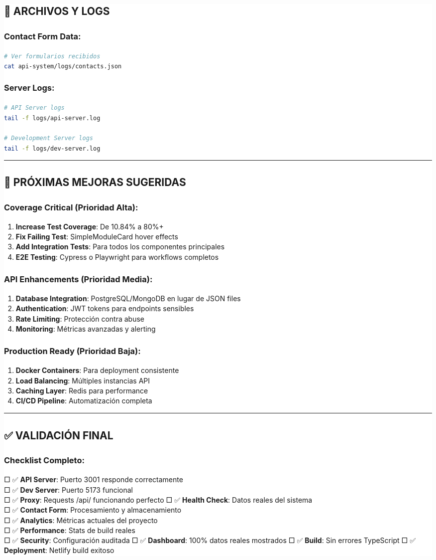 
## 📁 **ARCHIVOS Y LOGS**

### **Contact Form Data:**
```bash
# Ver formularios recibidos
cat api-system/logs/contacts.json
```

### **Server Logs:**
```bash
# API Server logs
tail -f logs/api-server.log

# Development Server logs
tail -f logs/dev-server.log
```

---

## 🔄 **PRÓXIMAS MEJORAS SUGERIDAS**

### **Coverage Critical (Prioridad Alta):**
1. **Increase Test Coverage**: De 10.84% a 80%+ 
2. **Fix Failing Test**: SimpleModuleCard hover effects
3. **Add Integration Tests**: Para todos los componentes principales
4. **E2E Testing**: Cypress o Playwright para workflows completos

### **API Enhancements (Prioridad Media):**
1. **Database Integration**: PostgreSQL/MongoDB en lugar de JSON files
2. **Authentication**: JWT tokens para endpoints sensibles
3. **Rate Limiting**: Protección contra abuse
4. **Monitoring**: Métricas avanzadas y alerting

### **Production Ready (Prioridad Baja):**
1. **Docker Containers**: Para deployment consistente
2. **Load Balancing**: Múltiples instancias API
3. **Caching Layer**: Redis para performance
4. **CI/CD Pipeline**: Automatización completa

---

## ✅ **VALIDACIÓN FINAL**

### **Checklist Completo:**
□ ✅ **API Server**: Puerto 3001 responde correctamente  
□ ✅ **Dev Server**: Puerto 5173 funcional  
□ ✅ **Proxy**: Requests /api/ funcionando perfecto
□ ✅ **Health Check**: Datos reales del sistema  
□ ✅ **Contact Form**: Procesamiento y almacenamiento  
□ ✅ **Analytics**: Métricas actuales del proyecto  
□ ✅ **Performance**: Stats de build reales  
□ ✅ **Security**: Configuración auditada
□ ✅ **Dashboard**: 100% datos reales mostrados
□ ✅ **Build**: Sin errores TypeScript
□ ✅ **Deployment**: Netlify build exitoso
